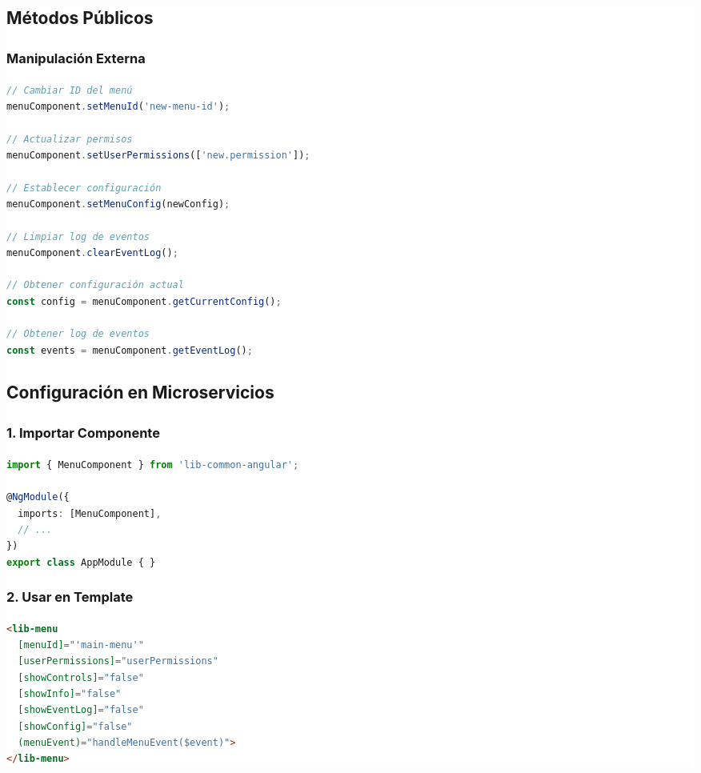 ## Métodos Públicos

### Manipulación Externa

```typescript
// Cambiar ID del menú
menuComponent.setMenuId('new-menu-id');

// Actualizar permisos
menuComponent.setUserPermissions(['new.permission']);

// Establecer configuración
menuComponent.setMenuConfig(newConfig);

// Limpiar log de eventos
menuComponent.clearEventLog();

// Obtener configuración actual
const config = menuComponent.getCurrentConfig();

// Obtener log de eventos
const events = menuComponent.getEventLog();
```

## Configuración en Microservicios

### 1. Importar Componente

```typescript
import { MenuComponent } from 'lib-common-angular';

@NgModule({
  imports: [MenuComponent],
  // ...
})
export class AppModule { }
```

### 2. Usar en Template

```html
<lib-menu 
  [menuId]="'main-menu'"
  [userPermissions]="userPermissions"
  [showControls]="false"
  [showInfo]="false"
  [showEventLog]="false"
  [showConfig]="false"
  (menuEvent)="handleMenuEvent($event)">
</lib-menu>
```

